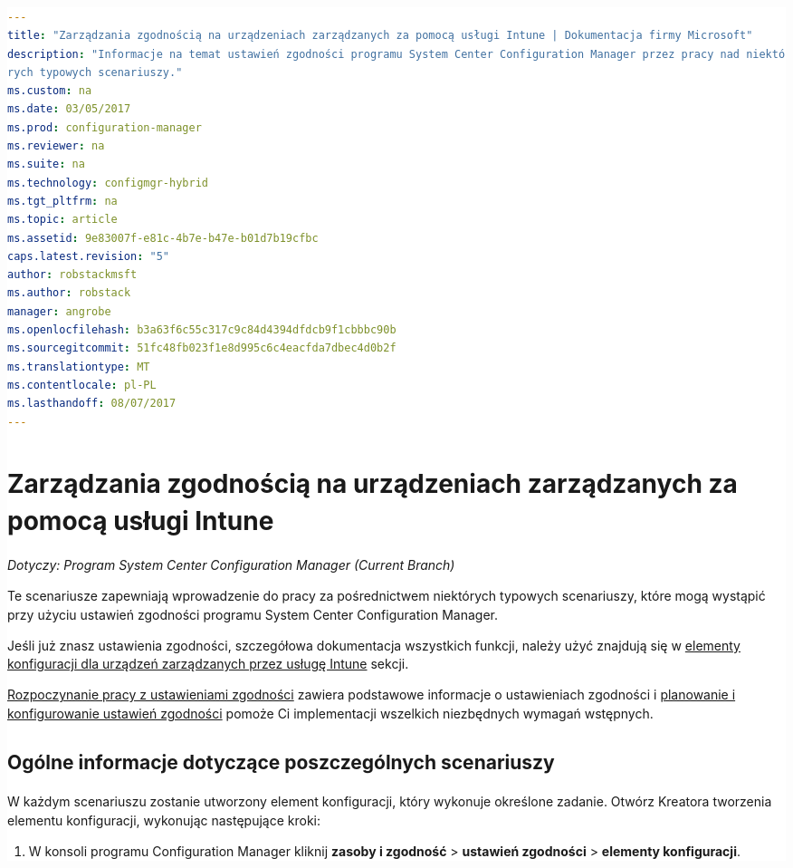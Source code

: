 ```yaml
---
title: "Zarządzania zgodnością na urządzeniach zarządzanych za pomocą usługi Intune | Dokumentacja firmy Microsoft"
description: "Informacje na temat ustawień zgodności programu System Center Configuration Manager przez pracy nad niektórych typowych scenariuszy."
ms.custom: na
ms.date: 03/05/2017
ms.prod: configuration-manager
ms.reviewer: na
ms.suite: na
ms.technology: configmgr-hybrid
ms.tgt_pltfrm: na
ms.topic: article
ms.assetid: 9e83007f-e81c-4b7e-b47e-b01d7b19cfbc
caps.latest.revision: "5"
author: robstackmsft
ms.author: robstack
manager: angrobe
ms.openlocfilehash: b3a63f6c55c317c9c84d4394dfdcb9f1cbbbc90b
ms.sourcegitcommit: 51fc48fb023f1e8d995c6c4eacfda7dbec4d0b2f
ms.translationtype: MT
ms.contentlocale: pl-PL
ms.lasthandoff: 08/07/2017
---
```

# <a name="managing-compliance-on-devices-managed-with-intune"></a>Zarządzania zgodnością na urządzeniach zarządzanych za pomocą usługi Intune

*Dotyczy: Program System Center Configuration Manager (Current Branch)*

Te scenariusze zapewniają wprowadzenie do pracy za pośrednictwem niektórych typowych scenariuszy, które mogą wystąpić przy użyciu ustawień zgodności programu System Center Configuration Manager.  

 Jeśli już znasz ustawienia zgodności, szczegółowa dokumentacja wszystkich funkcji, należy użyć znajdują się w [elementy konfiguracji dla urządzeń zarządzanych przez usługę Intune](#configuration-items-for-devices-managed-with-intune) sekcji.  

 [Rozpoczynanie pracy z ustawieniami zgodności](../../compliance/get-started/get-started-with-compliance-settings.md) zawiera podstawowe informacje o ustawieniach zgodności i [planowanie i konfigurowanie ustawień zgodności](../../compliance/plan-design/plan-for-and-configure-compliance-settings.md) pomoże Ci implementacji wszelkich niezbędnych wymagań wstępnych.  

## <a name="general-information-for-each-scenario"></a>Ogólne informacje dotyczące poszczególnych scenariuszy  
 W każdym scenariuszu zostanie utworzony element konfiguracji, który wykonuje określone zadanie. Otwórz Kreatora tworzenia elementu konfiguracji, wykonując następujące kroki:  

1.  W konsoli programu Configuration Manager kliknij **zasoby i zgodność** > **ustawień zgodności** > **elementy konfiguracji**.  
